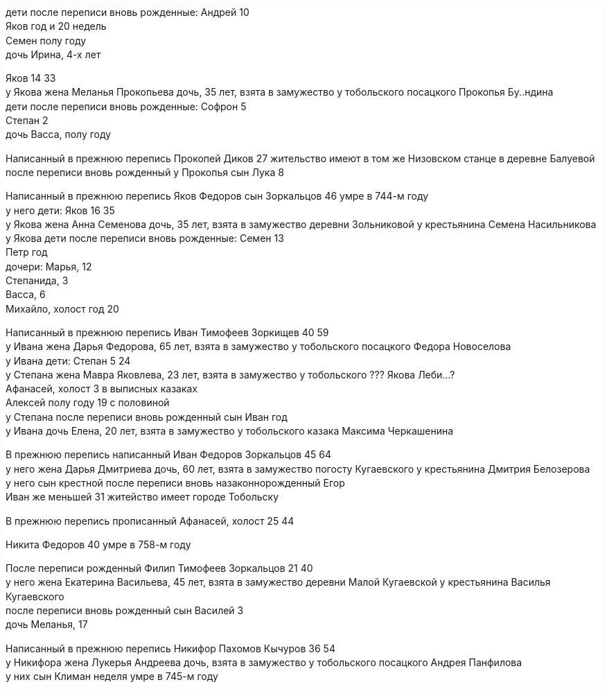 дети после переписи вновь рожденные: Андрей 10  
Яков год и 20 недель  
Семен полу году  
дочь Ирина, 4-х лет  
  
Яков 14 33  
у Якова жена Меланья Прокопьева дочь, 35 лет, взята в замужество у тобольского посацкого Прокопья Бу..ндина  
дети после переписи вновь рожденные: Софрон 5  
Степан 2  
дочь Васса, полу году  
  
Написанный в прежнюю перепись Прокопей Диков 27 жительство имеют в том же Низовском станце в деревне Балуевой  
после переписи вновь рожденный у Прокопья сын Лука 8  
  
Написанный в прежнюю перепись Яков Федоров сын Зоркальцов 46 умре в 744-м году  
у него дети: Яков 16 35  
у Якова жена Анна Семенова дочь, 35 лет, взята в замужество деревни Зольниковой у крестьянина Семена Насильникова  
у Якова дети после переписи вновь рожденные: Семен 13  
Петр год  
дочери: Марья, 12  
Степанида, 3  
Васса, 6  
Михайло, холост год 20  
  
Написанный в прежнюю перепись Иван Тимофеев Зоркищев 40 59  
у Ивана жена Дарья Федорова, 65 лет, взята в замужество у тобольского посацкого Федора Новоселова  
у Ивана дети: Степан 5 24  
у Степана жена Мавра Яковлева, 23 лет, взята в замужество у тобольского ??? Якова Леби…?  
Афанасей, холост 3 в выписных казаках  
Алексей полу году 19 с половиной  
у Степана после переписи вновь рожденный сын Иван год  
у Ивана дочь Елена, 20 лет, взята в замужество у тобольского казака Максима Черкашенина  
  
В прежнюю перепись написанный Иван Федоров Зоркальцов 45 64  
у него жена Дарья Дмитриева дочь, 60 лет, взята в замужество погосту Кугаевского у крестьянина Дмитрия Белозерова  
у него сын крестной после переписи вновь назаконнорожденный Егор  
Иван же меньшей 31 житейство имеет городе Тобольску  
  
В прежнюю перепись прописанный Афанасей, холост 25 44  
  
Никита Федоров 40 умре в 758-м году  
  
После переписи рожденный Филип Тимофеев Зоркальцов 21 40  
у него жена Екатерина Васильева, 45 лет, взята в замужество деревни Малой Кугаевской у крестьянина Василья Кугаевского  
после переписи вновь рожденный сын Василей 3  
дочь Меланья, 17  
  
Написанный в прежнюю перепись Никифор Пахомов Кычуров 36 54  
у Никифора жена Лукерья Андреева дочь, взята в замужество у тобольского посацкого Андрея Панфилова  
у них сын Климан неделя умре в 745-м году  
  